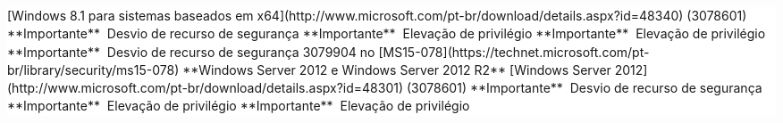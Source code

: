 </td>
</tr>
<tr>
<td style="border:1px solid black;">
[Windows 8.1 para sistemas baseados em x64](http://www.microsoft.com/pt-br/download/details.aspx?id=48340)  
(3078601)

</td>
<td style="border:1px solid black;">
**Importante**   
Desvio de recurso de segurança

</td>
<td style="border:1px solid black;">
**Importante**   
Elevação de privilégio

</td>
<td style="border:1px solid black;">
**Importante**   
Elevação de privilégio

</td>
<td style="border:1px solid black;">
**Importante**   
Desvio de recurso de segurança

</td>
<td style="border:1px solid black;">
3079904 no [MS15-078](https://technet.microsoft.com/pt-br/library/security/ms15-078)

</td>
</tr>
<tr>
<td style="border:1px solid black;" colspan="6">
**Windows Server 2012 e Windows Server 2012 R2**

</td>
</tr>
<tr>
<td style="border:1px solid black;">
[Windows Server 2012](http://www.microsoft.com/pt-br/download/details.aspx?id=48301)  
(3078601)

</td>
<td style="border:1px solid black;">
**Importante**   
Desvio de recurso de segurança

</td>
<td style="border:1px solid black;">
**Importante**   
Elevação de privilégio

</td>
<td style="border:1px solid black;">
**Importante**   
Elevação de privilégio
